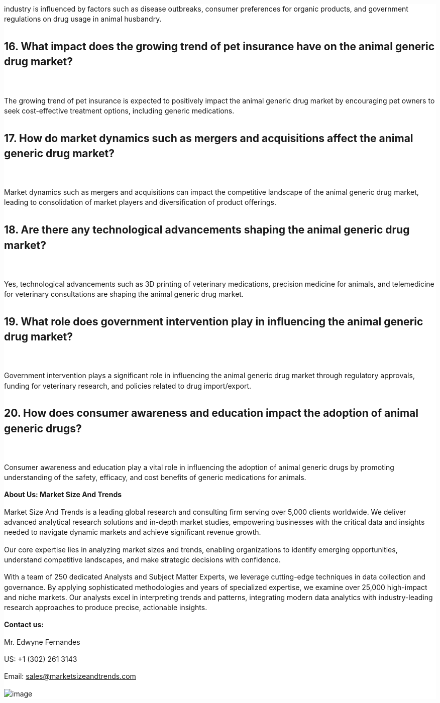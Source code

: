 industry is influenced by factors such as disease outbreaks, consumer preferences for organic products, and government regulations on drug usage in animal husbandry.</p><h2>16. What impact does the growing trend of pet insurance have on the animal generic drug market?</h2><p>&nbsp;</p><p>The growing trend of pet insurance is expected to positively impact the animal generic drug market by encouraging pet owners to seek cost-effective treatment options, including generic medications.</p><h2>17. How do market dynamics such as mergers and acquisitions affect the animal generic drug market?</h2><p>&nbsp;</p><p>Market dynamics such as mergers and acquisitions can impact the competitive landscape of the animal generic drug market, leading to consolidation of market players and diversification of product offerings.</p><h2>18. Are there any technological advancements shaping the animal generic drug market?</h2><p>&nbsp;</p><p>Yes, technological advancements such as 3D printing of veterinary medications, precision medicine for animals, and telemedicine for veterinary consultations are shaping the animal generic drug market.</p><h2>19. What role does government intervention play in influencing the animal generic drug market?</h2><p>&nbsp;</p><p>Government intervention plays a significant role in influencing the animal generic drug market through regulatory approvals, funding for veterinary research, and policies related to drug import/export.</p><h2>20. How does consumer awareness and education impact the adoption of animal generic drugs?</h2><p>&nbsp;</p><p>Consumer awareness and education play a vital role in influencing the adoption of animal generic drugs by promoting understanding of the safety, efficacy, and cost benefits of generic medications for animals.</p></body></html></p><p><strong>About Us:&nbsp;Market Size And Trends</strong></p><p>Market Size And Trends&nbsp;is a leading global research and consulting firm serving over 5,000 clients worldwide. We deliver advanced analytical research solutions and in-depth market studies, empowering businesses with the critical data and insights needed to navigate dynamic markets and achieve significant revenue growth.</p><p>Our core expertise lies in analyzing market sizes and trends, enabling organizations to identify emerging opportunities, understand competitive landscapes, and make strategic decisions with confidence.</p><p>With a team of 250 dedicated Analysts and Subject Matter Experts, we leverage cutting-edge techniques in data collection and governance. By applying sophisticated methodologies and years of specialized expertise, we examine over 25,000 high-impact and niche markets. Our analysts excel in interpreting trends and patterns, integrating modern data analytics with industry-leading research approaches to produce precise, actionable insights.</p><p><strong>Contact us:</strong></p><p>Mr. Edwyne Fernandes</p><p>US: +1 (302) 261 3143</p><p>Email: <a href="mailto:sales@marketsizeandtrends.com">sales@marketsizeandtrends.com</a>&nbsp;</p>
![image](https://github.com/user-attachments/assets/b639ddfd-4c71-43a1-b9cc-2dd179fd3aa1)
